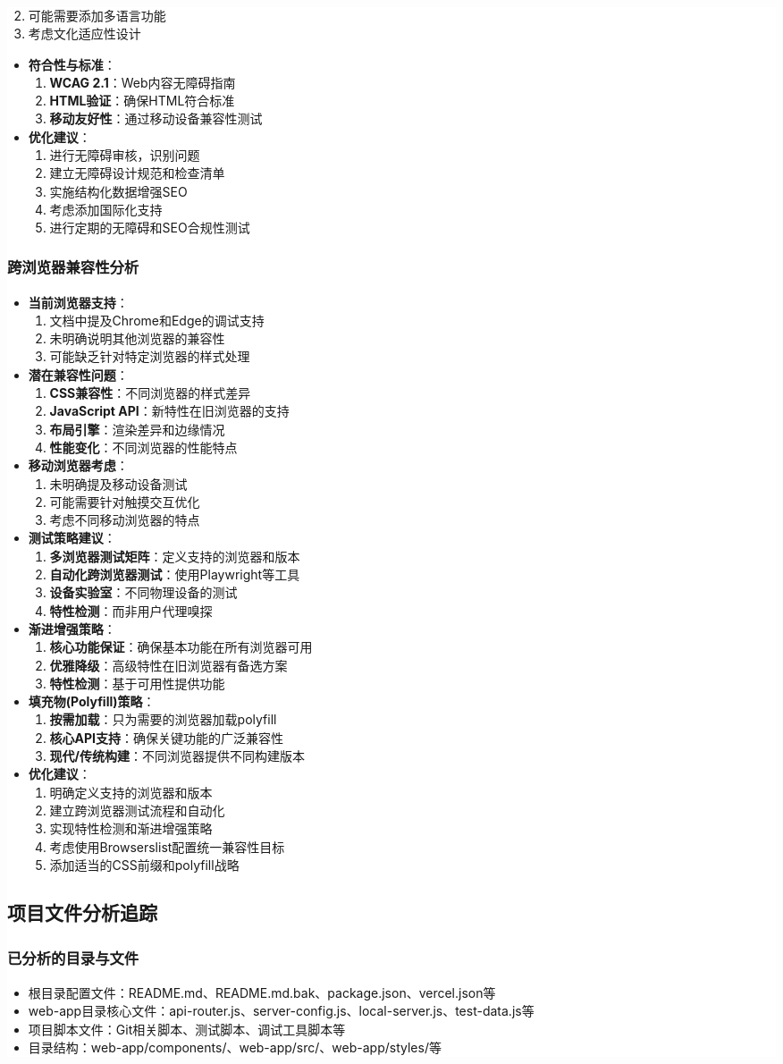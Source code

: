   2. 可能需要添加多语言功能
  3. 考虑文化适应性设计
- **符合性与标准**：
  1. **WCAG 2.1**：Web内容无障碍指南
  2. **HTML验证**：确保HTML符合标准
  3. **移动友好性**：通过移动设备兼容性测试
- **优化建议**：
  1. 进行无障碍审核，识别问题
  2. 建立无障碍设计规范和检查清单
  3. 实施结构化数据增强SEO
  4. 考虑添加国际化支持
  5. 进行定期的无障碍和SEO合规性测试

### 跨浏览器兼容性分析
- **当前浏览器支持**：
  1. 文档中提及Chrome和Edge的调试支持
  2. 未明确说明其他浏览器的兼容性
  3. 可能缺乏针对特定浏览器的样式处理
- **潜在兼容性问题**：
  1. **CSS兼容性**：不同浏览器的样式差异
  2. **JavaScript API**：新特性在旧浏览器的支持
  3. **布局引擎**：渲染差异和边缘情况
  4. **性能变化**：不同浏览器的性能特点
- **移动浏览器考虑**：
  1. 未明确提及移动设备测试
  2. 可能需要针对触摸交互优化
  3. 考虑不同移动浏览器的特点
- **测试策略建议**：
  1. **多浏览器测试矩阵**：定义支持的浏览器和版本
  2. **自动化跨浏览器测试**：使用Playwright等工具
  3. **设备实验室**：不同物理设备的测试
  4. **特性检测**：而非用户代理嗅探
- **渐进增强策略**：
  1. **核心功能保证**：确保基本功能在所有浏览器可用
  2. **优雅降级**：高级特性在旧浏览器有备选方案
  3. **特性检测**：基于可用性提供功能
- **填充物(Polyfill)策略**：
  1. **按需加载**：只为需要的浏览器加载polyfill
  2. **核心API支持**：确保关键功能的广泛兼容性
  3. **现代/传统构建**：不同浏览器提供不同构建版本
- **优化建议**：
  1. 明确定义支持的浏览器和版本
  2. 建立跨浏览器测试流程和自动化
  3. 实现特性检测和渐进增强策略
  4. 考虑使用Browserslist配置统一兼容性目标
  5. 添加适当的CSS前缀和polyfill战略

## 项目文件分析追踪

### 已分析的目录与文件
- 根目录配置文件：README.md、README.md.bak、package.json、vercel.json等
- web-app目录核心文件：api-router.js、server-config.js、local-server.js、test-data.js等
- 项目脚本文件：Git相关脚本、测试脚本、调试工具脚本等
- 目录结构：web-app/components/、web-app/src/、web-app/styles/等
